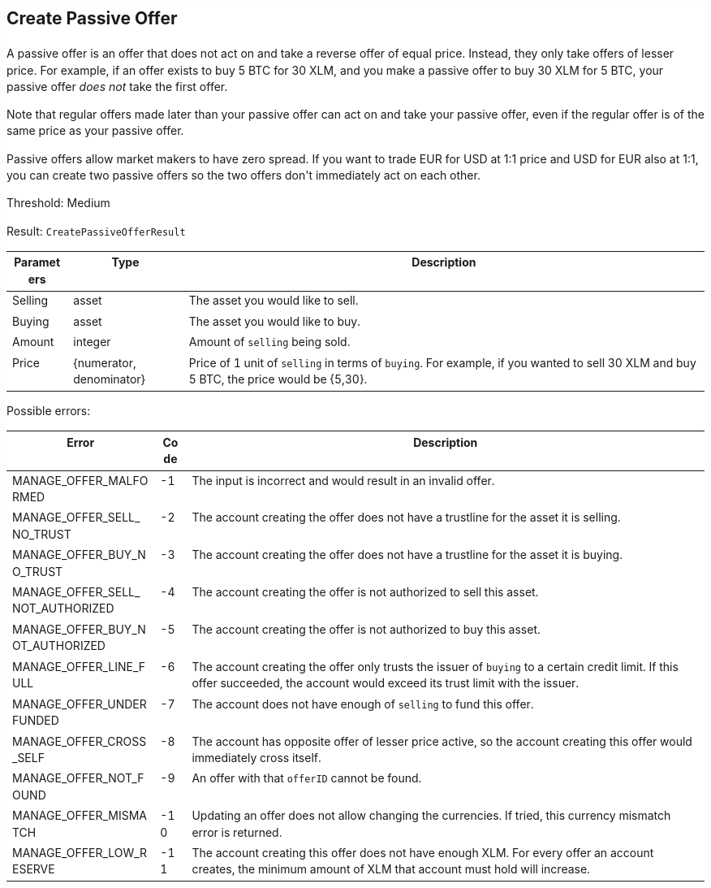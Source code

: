 ## Create Passive Offer
A passive offer is an offer that does not act on and take a reverse offer of equal price. Instead, they only take offers
of lesser price. For example, if an offer exists to buy 5 BTC for 30 XLM, and you make a passive offer to buy 30 XLM for 5 BTC,
your passive offer *does not* take the first offer.

Note that regular offers made later than your passive offer can act on and take your passive offer, even if the regular
offer is of the same price as your passive offer.

Passive offers allow market makers to have zero spread. If you want to trade EUR for USD at 1:1 price and USD for EUR also
 at 1:1, you can create two passive offers so the two offers don't immediately act on each other.


Threshold: Medium

Result: `CreatePassiveOfferResult`

|Parameters| Type| Description|
| --- | --- | --- |
|Selling| asset| The asset you would like to sell. |
|Buying| asset| The asset you would like to buy.|
|Amount| integer| Amount of `selling` being sold.|
|Price| {numerator, denominator}| Price of 1 unit of `selling` in terms of `buying`.  For example, if you wanted to sell 30 XLM and buy 5 BTC, the price would be {5,30}. |

Possible errors:


| Error | Code | Description |
| ----- | ---- | ------|
|MANAGE_OFFER_MALFORMED| -1| The input is incorrect and would result in an invalid offer.|
|MANAGE_OFFER_SELL_NO_TRUST| -2| The account creating the offer does not have a trustline for the asset it is selling.|
|MANAGE_OFFER_BUY_NO_TRUST| -3| The account creating the offer does not have a trustline for the asset it is buying.|
|MANAGE_OFFER_SELL_NOT_AUTHORIZED| -4| The account creating the offer is not authorized to sell this asset.|
|MANAGE_OFFER_BUY_NOT_AUTHORIZED| -5| The account creating the offer is not authorized to buy this asset.|
|MANAGE_OFFER_LINE_FULL| -6| The account creating the offer only trusts the issuer of `buying` to a certain credit limit. If this offer succeeded, the account would exceed its trust limit with the issuer.|
|MANAGE_OFFER_UNDERFUNDED| -7| The account does not have enough of `selling` to fund this offer.|
|MANAGE_OFFER_CROSS_SELF| -8| The account has opposite offer of lesser price active, so the account creating this offer would immediately cross itself.|
|MANAGE_OFFER_NOT_FOUND| -9| An offer with that `offerID` cannot be found.|
|MANAGE_OFFER_MISMATCH| -10| Updating an offer does not allow changing the currencies.  If tried, this currency mismatch error is returned.|
|MANAGE_OFFER_LOW_RESERVE| -11| The account creating this offer does not have enough XLM. For every offer an account creates, the minimum amount of XLM that account must hold will increase.|
